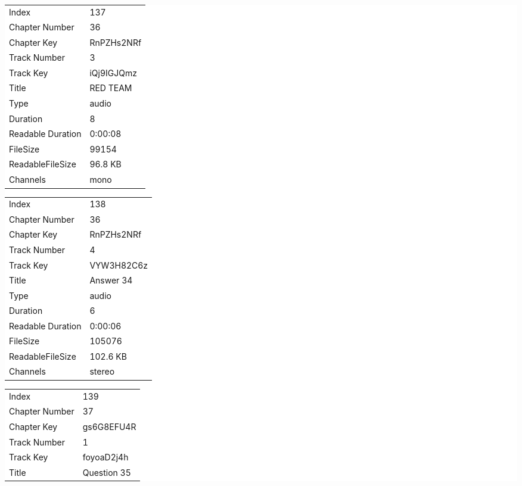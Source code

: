|  |  |
| - | - |
| Index | 137 |
| Chapter Number | 36 |
| Chapter Key | RnPZHs2NRf |
| Track Number | 3 |
| Track Key | iQj9IGJQmz |
| Title | RED TEAM |
| Type | audio |
| Duration | 8 |
| Readable Duration | 0:00:08 |
| FileSize | 99154 |
| ReadableFileSize | 96.8 KB |
| Channels | mono |

|  |  |
| - | - |
| Index | 138 |
| Chapter Number | 36 |
| Chapter Key | RnPZHs2NRf |
| Track Number | 4 |
| Track Key | VYW3H82C6z |
| Title | Answer 34 |
| Type | audio |
| Duration | 6 |
| Readable Duration | 0:00:06 |
| FileSize | 105076 |
| ReadableFileSize | 102.6 KB |
| Channels | stereo |

|  |  |
| - | - |
| Index | 139 |
| Chapter Number | 37 |
| Chapter Key | gs6G8EFU4R |
| Track Number | 1 |
| Track Key | foyoaD2j4h |
| Title | Question 35 |